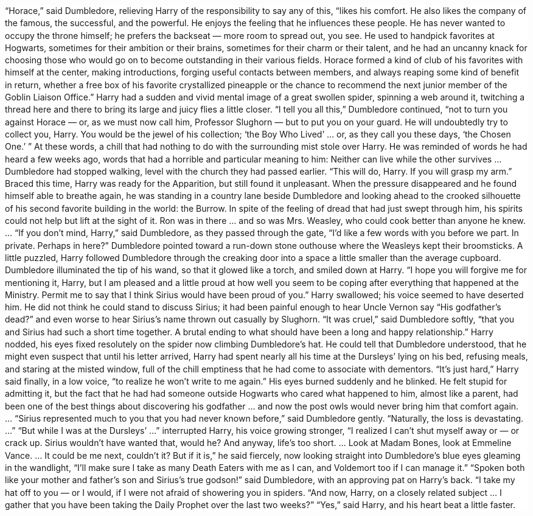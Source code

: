 “Horace,” said Dumbledore, relieving Harry of the responsibility to say any of this, “likes his comfort. He also likes the company of the famous, the successful, and the powerful. He enjoys the feeling that he influences these people. He has never wanted to occupy the throne himself; he prefers the backseat — more room to spread out, you see. He used to handpick favorites at Hogwarts, sometimes for their ambition or their brains, sometimes for their charm or their talent, and he had an uncanny knack for choosing those who would go on to become outstanding in their various fields. Horace formed a kind of club of his favorites with himself at the center, making introductions, forging useful contacts between members, and always reaping some kind of benefit in return, whether a free box of his favorite crystallized pineapple or the chance to recommend the next junior member of the Goblin Liaison Office.”
Harry had a sudden and vivid mental image of a great swollen spider, spinning a web around it, twitching a thread here and there to bring its large and juicy flies a little closer.
“I tell you all this,” Dumbledore continued, “not to turn you against Horace — or, as we must now call him, Professor Slughorn — but to put you on your guard. He will undoubtedly try to collect you, Harry. You would be the jewel of his collection; ‘the Boy Who Lived’ … or, as they call you these days, ‘the Chosen One.’ ”
At these words, a chill that had nothing to do with the surrounding mist stole over Harry. He was reminded of words he had heard a few weeks ago, words that had a horrible and particular meaning to him: Neither can live while the other survives …
Dumbledore had stopped walking, level with the church they had passed earlier.
“This will do, Harry. If you will grasp my arm.”
Braced this time, Harry was ready for the Apparition, but still found it unpleasant. When the pressure disappeared and he found himself able to breathe again, he was standing in a country lane beside Dumbledore and looking ahead to the crooked silhouette of his second favorite building in the world: the Burrow. In spite of the feeling of dread that had just swept through him, his spirits could not help but lift at the sight of it. Ron was in there … and so was Mrs. Weasley, who could cook better than anyone he knew. …
“If you don’t mind, Harry,” said Dumbledore, as they passed through the gate, “I’d like a few words with you before we part. In private. Perhaps in here?”
Dumbledore pointed toward a run-down stone outhouse where the Weasleys kept their broomsticks. A little puzzled, Harry followed Dumbledore through the creaking door into a space a little smaller than the average cupboard. Dumbledore illuminated the tip of his wand, so that it glowed like a torch, and smiled down at Harry.
“I hope you will forgive me for mentioning it, Harry, but I am pleased and a little proud at how well you seem to be coping after everything that happened at the Ministry. Permit me to say that I think Sirius would have been proud of you.”
Harry swallowed; his voice seemed to have deserted him. He did not think he could stand to discuss Sirius; it had been painful enough to hear Uncle Vernon say “His godfather’s dead?” and even worse to hear Sirius’s name thrown out casually by Slughorn.
“It was cruel,” said Dumbledore softly, “that you and Sirius had such a short time together. A brutal ending to what should have been a long and happy relationship.”
Harry nodded, his eyes fixed resolutely on the spider now climbing Dumbledore’s hat. He could tell that Dumbledore understood, that he might even suspect that until his letter arrived, Harry had spent nearly all his time at the Dursleys’ lying on his bed, refusing meals, and staring at the misted window, full of the chill emptiness that he had come to associate with dementors.
“It’s just hard,” Harry said finally, in a low voice, “to realize he won’t write to me again.”
His eyes burned suddenly and he blinked. He felt stupid for admitting it, but the fact that he had had someone outside Hogwarts who cared what happened to him, almost like a parent, had been one of the best things about discovering his godfather … and now the post owls would never bring him that comfort again. …
“Sirius represented much to you that you had never known before,” said Dumbledore gently. “Naturally, the loss is devastating. …”
“But while I was at the Dursleys’ …” interrupted Harry, his voice growing stronger, “I realized I can’t shut myself away or — or crack up. Sirius wouldn’t have wanted that, would he? And anyway, life’s too short. … Look at Madam Bones, look at Emmeline Vance. … It could be me next, couldn’t it? But if it is,” he said fiercely, now looking straight into Dumbledore’s blue eyes gleaming in the wandlight, “I’ll make sure I take as many Death Eaters with me as I can, and Voldemort too if I can manage it.”
“Spoken both like your mother and father’s son and Sirius’s true godson!” said Dumbledore, with an approving pat on Harry’s back. “I take my hat off to you — or I would, if I were not afraid of showering you in spiders.
“And now, Harry, on a closely related subject … I gather that you have been taking the Daily Prophet over the last two weeks?”
“Yes,” said Harry, and his heart beat a little faster.